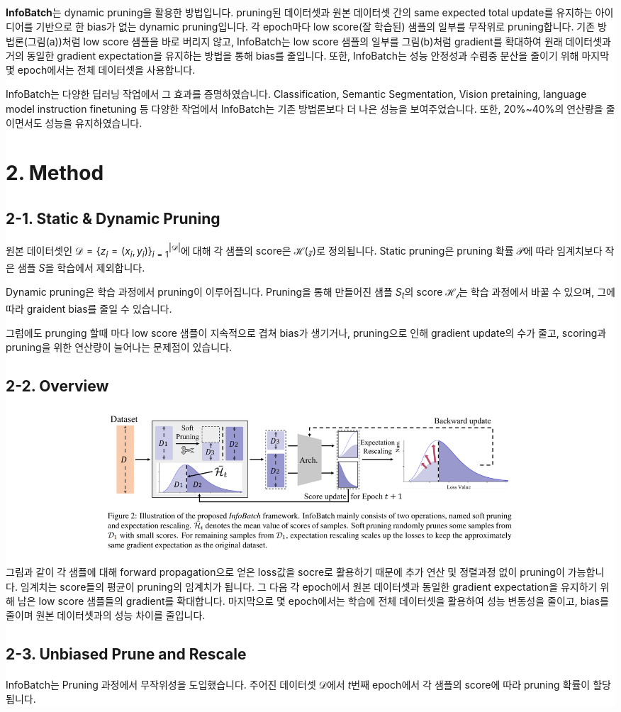 **InfoBatch**는 dynamic pruning을 활용한 방법입니다. pruning된 데이터셋과 원본 데이터셋 간의 same expected total update를 유지하는 아이디어를 기반으로 한 bias가 없는 dynamic pruning입니다. 각 epoch마다 low score(잘 학습된) 샘플의 일부를 무작위로 pruning합니다. 기존 방법론(그림(a))처럼 low score 샘플을 바로 버리지 않고, InfoBatch는 low score 샘플의 일부를 그림(b)처럼 gradient를 확대하여 원래 데이터셋과 거의 동일한 gradient expectation을 유지하는 방법을 통해 bias를 줄입니다. 또한, InfoBatch는 성능 안정성과 수렴중 분산을 줄이기 위해 마지막 몇 epoch에서는 전체 데이터셋을 사용합니다.

InfoBatch는 다양한 딥러닝 작업에서 그 효과를 증명하였습니다. Classification, Semantic Segmentation, Vision pretaining, language model instruction finetuning 등 다양한 작업에서 InfoBatch는 기존 방법론보다 더 나은 성능을 보여주었습니다. 또한, 20%~40%의 연산량을 줄이면서도 성능을 유지하였습니다.


# 2. Method
## 2-1. Static & Dynamic Pruning

원본 데이터셋인 $\mathcal{D} = \{z_i = (x_i, y_i)\}_{i=1}^{\vert \mathcal{D} \vert}$에 대해 각 샘플의 score은 $\mathcal{H(z)}$로 정의됩니다. Static pruning은 pruning 확률 $\mathcal{P}$에 따라 임계치보다 작은 샘플 $S$을 학습에서 제외합니다. 

Dynamic pruning은 학습 과정에서 pruning이 이루어집니다. Pruning을 통해 만들어진 샘플 $S_t$의 score $\mathcal{H_t}$는 학습 과정에서 바꿀 수 있으며, 그에 따라 graident bias를 줄일 수 있습니다.

그럼에도 prunging 할때 마다 low score 샘플이 지속적으로 겹쳐 bias가 생기거나, pruning으로 인해 gradient update의 수가 줄고, scoring과 pruning을 위한 연산량이 늘어나는 문제점이 있습니다.

## 2-2. Overview
<p align="center"><img src="figs/pipeline.png" height="200px"></p>

그림과 같이 각 샘플에 대해 forward propagation으로 얻은 loss값을 socre로 활용하기 때문에 추가 연산 및 정렬과정 없이 pruning이 가능합니다. 임계치는 score들의 평균이 pruning의 임계치가 됩니다. 그 다음 각 epoch에서 원본 데이터셋과 동일한 gradient expectation을 유지하기 위해 남은 low score 샘플들의 gradient를 확대합니다. 마지막으로 몇 epoch에서는 학습에 전체 데이터셋을 활용하여 성능 변동성을 줄이고, bias를 줄이며 원본 데이터셋과의 성능 차이를 줄입니다.

## 2-3. Unbiased Prune and Rescale
InfoBatch는 Pruning 과정에서 무작위성을 도입했습니다. 주어진 데이터셋 $\mathcal{D}$에서 $t$번째 epoch에서 각 샘플의 score에 따라 pruning 확률이 할당됩니다. 
